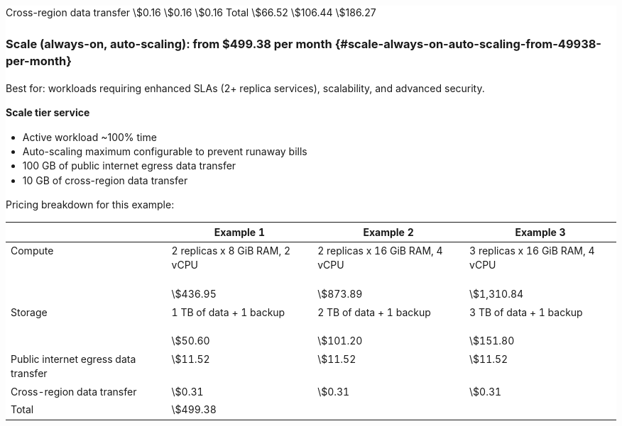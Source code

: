   </tr>
  <tr>
    <td>Cross-region data transfer</td>
    <td>\$0.16</td>
    <td>\$0.16</td>
    <td>\$0.16</td>
  </tr>
  <tr>
    <td>Total</td>
    <td>\$66.52</td>
    <td>\$106.44</td>
    <td>\$186.27</td>
  </tr>
</tbody>
</table>

### Scale (always-on, auto-scaling): from $499.38 per month {#scale-always-on-auto-scaling-from-49938-per-month}

Best for: workloads requiring enhanced SLAs (2+ replica services), scalability, and advanced security.

**Scale tier service**
- Active workload ~100% time
- Auto-scaling maximum configurable to prevent runaway bills
- 100 GB of public internet egress data transfer
- 10 GB of cross-region data transfer

Pricing breakdown for this example:

<table><thead>
  <tr>
    <th></th>
    <th>Example 1</th>
    <th>Example 2</th>
    <th>Example 3</th>
  </tr></thead>
<tbody>
  <tr>
    <td>Compute</td>
    <td>2 replicas x 8 GiB RAM, 2 vCPU<br></br>\$436.95</td>
    <td>2 replicas x 16 GiB RAM, 4 vCPU<br></br>\$873.89</td>
    <td>3 replicas x 16 GiB RAM, 4 vCPU<br></br>\$1,310.84</td>
  </tr>
  <tr>
    <td>Storage</td>
    <td>1 TB of data + 1 backup<br></br>\$50.60</td>
    <td>2 TB of data + 1 backup<br></br>\$101.20</td>
    <td>3 TB of data + 1 backup<br></br>\$151.80</td>
  </tr>
  <tr>
    <td>Public internet egress data transfer</td>
    <td>\$11.52</td>
    <td>\$11.52</td>
    <td>\$11.52</td>
  </tr>
  <tr>
    <td>Cross-region data transfer</td>
    <td>\$0.31</td>
    <td>\$0.31</td>
    <td>\$0.31</td>
  </tr>
  <tr>
    <td>Total</td>
    <td>\$499.38</td>